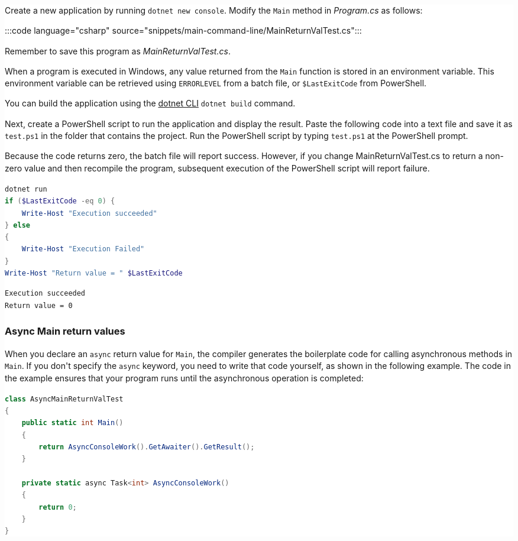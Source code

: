 Create a new application by running `dotnet new console`. Modify the `Main` method in *Program.cs* as follows:

:::code language="csharp" source="snippets/main-command-line/MainReturnValTest.cs":::

Remember to save this program as *MainReturnValTest.cs*.

When a program is executed in Windows, any value returned from the `Main` function is stored in an environment variable. This environment variable can be retrieved using `ERRORLEVEL` from a batch file, or `$LastExitCode` from PowerShell.

You can build the application using the [dotnet CLI](../../../core/tools/dotnet.md) `dotnet build` command.

Next, create a PowerShell script to run the application and display the result. Paste the following code into a text file and save it as `test.ps1` in the folder that contains the project. Run the PowerShell script by typing `test.ps1` at the PowerShell prompt.

Because the code returns zero, the batch file will report success. However, if you change MainReturnValTest.cs to return a non-zero value and then recompile the program, subsequent execution of the PowerShell script will report failure.

```powershell
dotnet run
if ($LastExitCode -eq 0) {
    Write-Host "Execution succeeded"
} else
{
    Write-Host "Execution Failed"
}
Write-Host "Return value = " $LastExitCode
```

```output
Execution succeeded
Return value = 0
```

### Async Main return values

When you declare an `async` return value for `Main`, the compiler generates the boilerplate code for calling asynchronous methods in `Main`.  If you don't specify the `async` keyword, you need to write that code yourself, as shown in the following example. The code in the example ensures that your program runs until the asynchronous operation is completed:

```csharp
class AsyncMainReturnValTest
{
    public static int Main()
    {
        return AsyncConsoleWork().GetAwaiter().GetResult();
    }

    private static async Task<int> AsyncConsoleWork()
    {
        return 0;
    }
}
```
